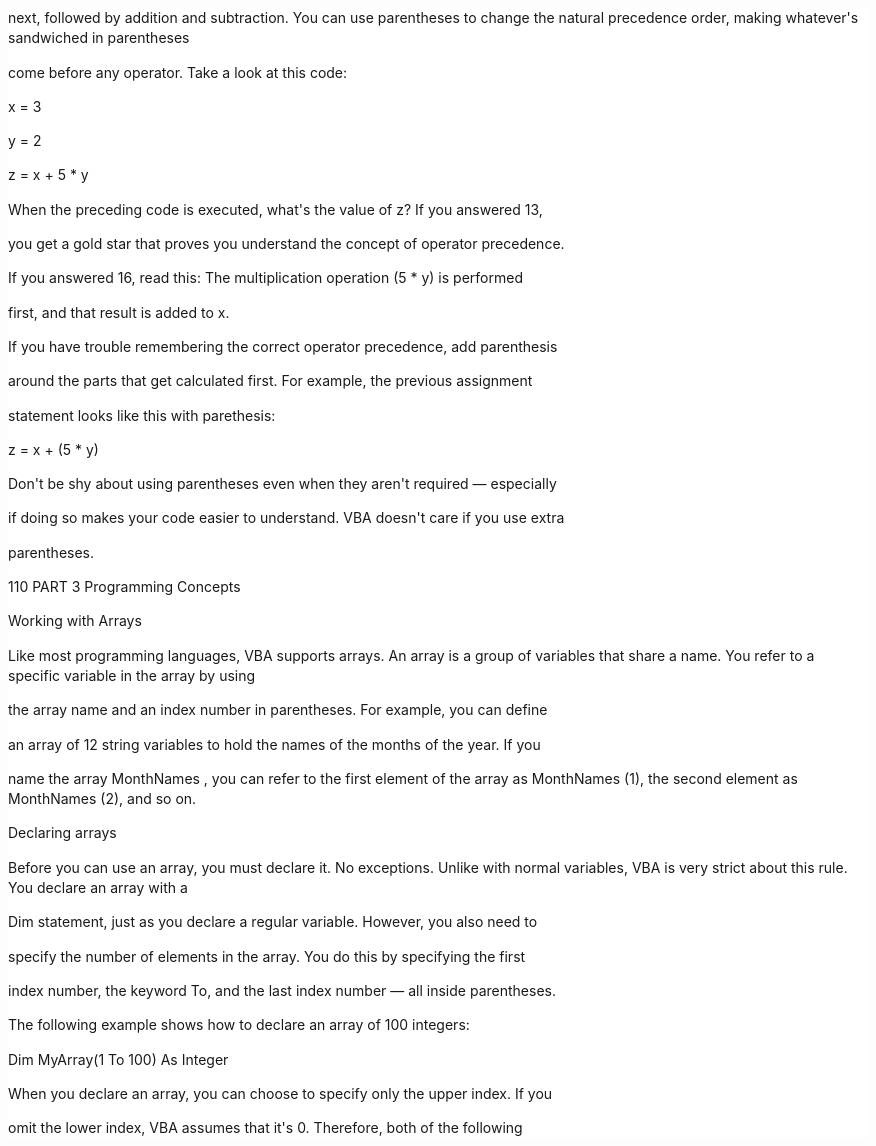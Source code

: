 next, followed by addition and subtraction. You can use parentheses to change the natural precedence order, making whatever's sandwiched in parentheses

come before any operator. Take a look at this code:

x = 3

y = 2

z = x + 5 * y

When the preceding code is executed, what's the value of z? If you answered 13,

you get a gold star that proves you understand the concept of operator precedence.

If you answered 16, read this: The multiplication operation (5 * y) is performed

first, and that result is added to x.

If you have trouble remembering the correct operator precedence, add parenthesis

around the parts that get calculated first. For example, the previous assignment

statement looks like this with parethesis:

z = x + (5 * y)

Don't be shy about using parentheses even when they aren't required — especially

if doing so makes your code easier to understand. VBA doesn't care if you use extra

parentheses.

110    PART 3  Programming Concepts

Working with Arrays

Like most programming languages, VBA supports arrays. An  array is a group of variables that share a name. You refer to a specific variable in the array by using

the array name and an index number in parentheses. For example, you can define

an array of 12 string variables to hold the names of the months of the year. If you

name the array  MonthNames , you can refer to the first element of the array as MonthNames (1), the second element as MonthNames (2), and so on.

Declaring arrays

Before you can use an array, you  must declare it. No exceptions. Unlike with normal variables, VBA is very strict about this rule. You declare an array with a

Dim statement, just as you declare a regular variable. However, you also need to

specify the number of elements in the array. You do this by specifying the first

index number, the keyword To, and the last index number — all inside parentheses.

The following example shows how to declare an array of 100 integers:

Dim MyArray(1 To 100) As Integer

When you declare an array, you can choose to specify only the upper index. If you

omit the lower index, VBA assumes that it's 0. Therefore, both of the following
